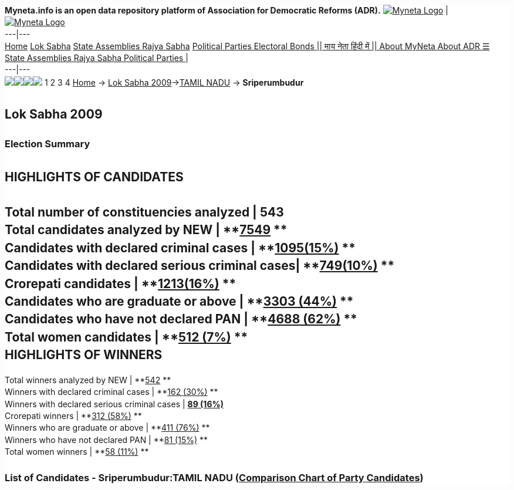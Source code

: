 **Myneta.info is an open data repository platform of Association for Democratic Reforms (ADR).**
[![Myneta Logo](https://www.myneta.info/lib/img/myneta-logo.png)](https://www.myneta.info/) | [![Myneta Logo](https://www.myneta.info/lib/img/adr-logo.png)](https://adrindia.org)  
---|---  
[Home](https://www.myneta.info/) [Lok Sabha](https://www.myneta.info/#ls "Lok Sabha") [ State Assemblies ](https://www.myneta.info/#sa "State Assemblies") [Rajya Sabha](https://www.myneta.info/#rs "Rajya Sabha") [Political Parties ](https://www.myneta.info/party "Political Parties") [ Electoral Bonds ](https://www.myneta.info/electoral_bonds "Electoral Bonds") [ || माय नेता हिंदी में || ](https://translate.google.co.in/translate?prev=hp&hl=en&js=y&u=www.myneta.info&sl=en&tl=hi&history_state0=) [ About MyNeta ](https://adrindia.org/content/about-myneta) [ About ADR ](https://adrindia.org/about-adr/who-we-are) [☰](javascript:void\(0\))
[ State Assemblies ](https://www.myneta.info/#sa "State Assemblies") [ Rajya Sabha ](https://www.myneta.info/#rs "Rajya Sabha") [ Political Parties ](https://www.myneta.info/party "Political Parties")
|   
---|---  
![](https://www.myneta.info/lib/img/banner/banner-1.png)![](https://www.myneta.info/lib/img/banner/banner-2.png)![](https://www.myneta.info/lib/img/banner/banner-3.png)![](https://www.myneta.info/lib/img/banner/banner-4.png)
1  2  3  4 
[Home](https://www.myneta.info/) → [Lok Sabha 2009](https://www.myneta.info/ls2009/)→[TAMIL NADU](https://www.myneta.info/ls2009/index.php?action=show_constituencies&state_id=22) → **Sriperumbudur**
### 
## Lok Sabha 2009
###  Election Summary 
HIGHLIGHTS OF CANDIDATES  
---  
Total number of constituencies analyzed |  543   
Total candidates analyzed by NEW | **[7549](https://www.myneta.info/ls2009/index.php?action=summary&subAction=candidates_analyzed&sort=candidate#summary) **  
Candidates with declared criminal cases | **[1095(15%)](https://www.myneta.info/ls2009/index.php?action=summary&subAction=crime&sort=candidate#summary) **  
Candidates with declared serious criminal cases| **[749(10%)](https://www.myneta.info/ls2009/index.php?action=summary&subAction=serious_crime&sort=candidate#summary) **  
Crorepati candidates | **[1213(16%)](https://www.myneta.info/ls2009/index.php?action=summary&subAction=crorepati&sort=candidate#summary) **  
Candidates who are graduate or above | **[3303 (44%)](https://www.myneta.info/ls2009/index.php?action=summary&subAction=education&sort=candidate#summary) **  
Candidates who have not declared PAN | **[4688 (62%)](https://www.myneta.info/ls2009/index.php?action=summary&subAction=without_pan&sort=candidate#summary) **  
Total women candidates | **[512 (7%)](https://www.myneta.info/ls2009/index.php?action=summary&subAction=women_candidate&sort=candidate#summary) **  
HIGHLIGHTS OF WINNERS  
---  
Total winners analyzed by NEW | **[542](https://www.myneta.info/ls2009/index.php?action=summary&subAction=winner_analyzed&sort=candidate#summary) **  
Winners with declared criminal cases | **[162 (30%)](https://www.myneta.info/ls2009/index.php?action=summary&subAction=winner_crime&sort=candidate#summary) **  
Winners with declared serious criminal cases | **[89 (16%)](https://www.myneta.info/ls2009/index.php?action=summary&subAction=winner_serious_crime&sort=candidate#summary)**  
Crorepati winners | **[312 (58%)](https://www.myneta.info/ls2009/index.php?action=summary&subAction=winner_crorepati&sort=candidate#summary) **  
Winners who are graduate or above | **[411 (76%)](https://www.myneta.info/ls2009/index.php?action=summary&subAction=winner_education&sort=candidate#summary) **  
Winners who have not declared PAN | **[81 (15%)](https://www.myneta.info/ls2009/index.php?action=summary&subAction=winner_without_pan&sort=candidate#summary) **  
Total women winners | **[58 (11%)](https://www.myneta.info/ls2009/index.php?action=summary&subAction=winner_women&sort=candidate#summary) **  
### List of Candidates - Sriperumbudur:TAMIL NADU ([Comparison Chart of Party Candidates](https://www.myneta.info/ls2009/comparisonchart.php?constituency_id=477))